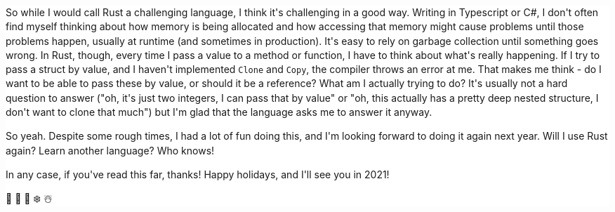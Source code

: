 So while I would call Rust a challenging language, I think it's challenging in
a good way. Writing in Typescript or C#, I don't often find myself thinking
about how memory is being allocated and how accessing that memory might cause
problems until those problems happen, usually at runtime (and sometimes in
production). It's easy to rely on garbage collection until something goes wrong.
In Rust, though, every time I pass a value to a method or function, I have to
think about what's really happening. If I try to pass a struct by value, and
I haven't implemented `Clone` and `Copy`, the compiler throws an error at me.
That makes me think - do I want to be able to pass these by value, or should it
be a reference? What am I actually trying to do? It's usually not a hard
question to answer ("oh, it's just two integers, I can pass that by value" or
"oh, this actually has a pretty deep nested structure, I don't want to clone
that much") but I'm glad that the language asks me to answer it anyway.

So yeah. Despite some rough times, I had a lot of fun doing this, and I'm
looking forward to doing it again next year. Will I use Rust again? Learn
another language? Who knows!

In any case, if you've read this far, thanks! Happy holidays, and I'll see you
in 2021!

🎄️ 🎅️ 🌟️ ❄️ ☃️
